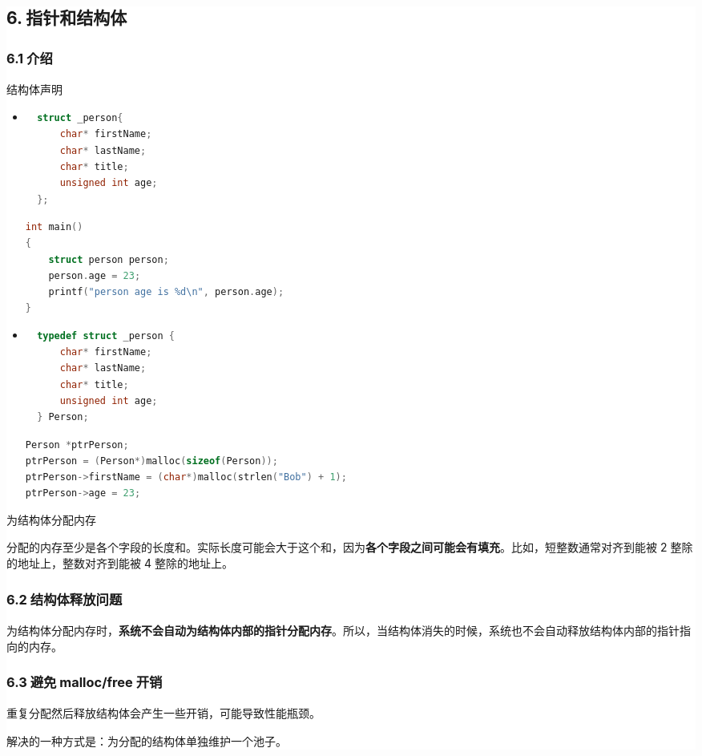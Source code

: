 ## 6. 指针和结构体

### 6.1 介绍

结构体声明

- ```c
    struct _person{
        char* firstName;
        char* lastName;
        char* title;
        unsigned int age;
    };
    ```

    ```c
    int main()
    {
        struct person person;
        person.age = 23;
        printf("person age is %d\n", person.age);
    }
    ```

- ```c
    typedef struct _person {
        char* firstName;
        char* lastName;
        char* title;
        unsigned int age;   
    } Person;
    ```

    ```c
    Person *ptrPerson;
    ptrPerson = (Person*)malloc(sizeof(Person));
    ptrPerson->firstName = (char*)malloc(strlen("Bob") + 1);
    ptrPerson->age = 23;
    ```

为结构体分配内存

分配的内存至少是各个字段的长度和。实际长度可能会大于这个和，因为**各个字段之间可能会有填充**。比如，短整数通常对齐到能被 2 整除的地址上，整数对齐到能被 4 整除的地址上。

### 6.2 结构体释放问题

为结构体分配内存时，**系统不会自动为结构体内部的指针分配内存**。所以，当结构体消失的时候，系统也不会自动释放结构体内部的指针指向的内存。

### 6.3 避免 malloc/free 开销

重复分配然后释放结构体会产生一些开销，可能导致性能瓶颈。

解决的一种方式是：为分配的结构体单独维护一个池子。
